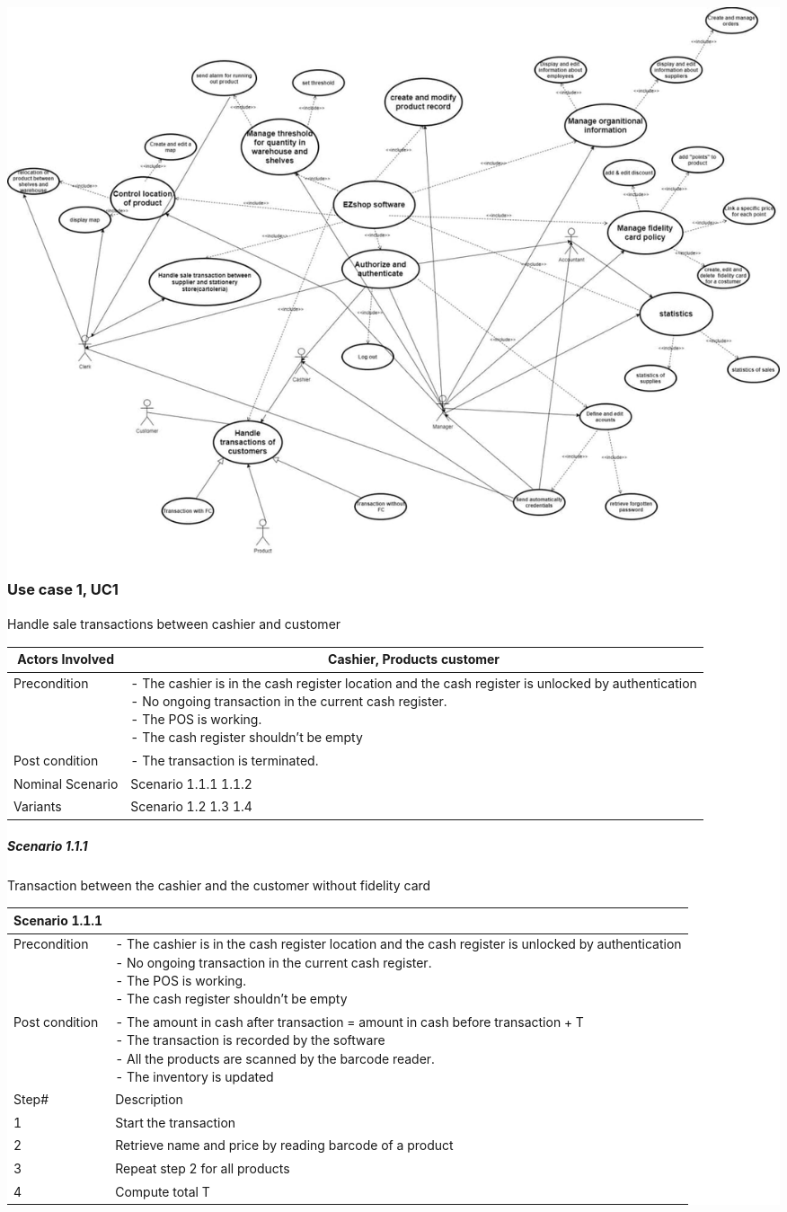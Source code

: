 ![](Images/UCD.jpg)

### Use case 1, UC1

Handle sale transactions between cashier and customer

| Actors Involved  | Cashier, Products customer                                                                                                                                                                                                         |
| ---------------- | ---------------------------------------------------------------------------------------------------------------------------------------------------------------------------------------------------------------------------------- |
| Precondition     | - The cashier is in the cash register location and the cash register is unlocked by authentication <br>- No ongoing transaction in the current cash register. <br>- The POS is working. <br>- The cash register shouldn’t be empty |
| Post condition   | - The transaction is terminated.                                                                                                                                                                                                   |
| Nominal Scenario | Scenario 1.1.1 1.1.2                                                                                                                                                                                                               |
| Variants         | Scenario 1.2 1.3 1.4                                                                                                                                                                                                               |

##### Scenario 1.1.1

Transaction between the cashier and the customer without fidelity card

| Scenario 1.1.1 |                                                                                                                                                                                                                                    |
| -------------- | ---------------------------------------------------------------------------------------------------------------------------------------------------------------------------------------------------------------------------------- |
| Precondition   | - The cashier is in the cash register location and the cash register is unlocked by authentication <br>- No ongoing transaction in the current cash register. <br>- The POS is working. <br>- The cash register shouldn’t be empty |
| Post condition | - The amount in cash after transaction = amount in cash before transaction + T <br>- The transaction is recorded by the software <br>- All the products are scanned by the barcode reader. <br>- The inventory is updated          |
| Step#          | Description                                                                                                                                                                                                                        |
| 1              | Start the transaction                                                                                                                                                                                                              |
| 2              | Retrieve name and price by reading barcode of a product                                                                                                                                                                            |
| 3              | Repeat step 2 for all products                                                                                                                                                                                                     |
| 4              | Compute total T                                                                                                                                                                                                                    |